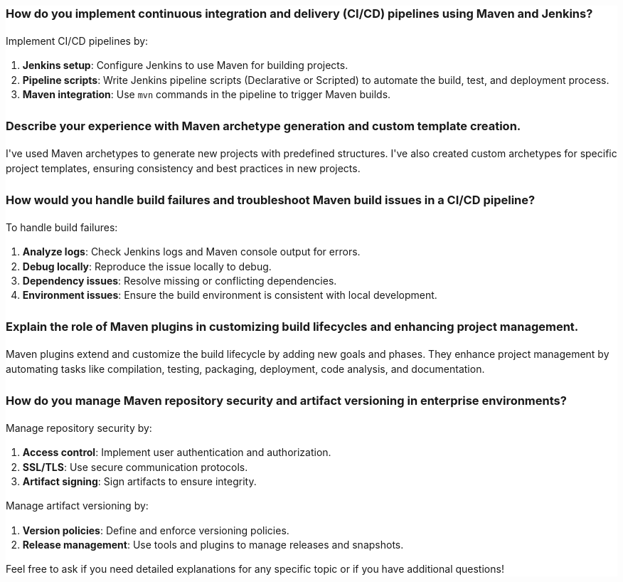 ### How do you implement continuous integration and delivery (CI/CD) pipelines using Maven and Jenkins?
Implement CI/CD pipelines by:
1. **Jenkins setup**: Configure Jenkins to use Maven for building projects.
2. **Pipeline scripts**: Write Jenkins pipeline scripts (Declarative or Scripted) to automate the build, test, and deployment process.
3. **Maven integration**: Use `mvn` commands in the pipeline to trigger Maven builds.

### Describe your experience with Maven archetype generation and custom template creation.
I've used Maven archetypes to generate new projects with predefined structures. I've also created custom archetypes for specific project templates, ensuring consistency and best practices in new projects.

### How would you handle build failures and troubleshoot Maven build issues in a CI/CD pipeline?
To handle build failures:
1. **Analyze logs**: Check Jenkins logs and Maven console output for errors.
2. **Debug locally**: Reproduce the issue locally to debug.
3. **Dependency issues**: Resolve missing or conflicting dependencies.
4. **Environment issues**: Ensure the build environment is consistent with local development.

### Explain the role of Maven plugins in customizing build lifecycles and enhancing project management.
Maven plugins extend and customize the build lifecycle by adding new goals and phases. They enhance project management by automating tasks like compilation, testing, packaging, deployment, code analysis, and documentation.

### How do you manage Maven repository security and artifact versioning in enterprise environments?
Manage repository security by:
1. **Access control**: Implement user authentication and authorization.
2. **SSL/TLS**: Use secure communication protocols.
3. **Artifact signing**: Sign artifacts to ensure integrity.

Manage artifact versioning by:
1. **Version policies**: Define and enforce versioning policies.
2. **Release management**: Use tools and plugins to manage releases and snapshots.

Feel free to ask if you need detailed explanations for any specific topic or if you have additional questions!